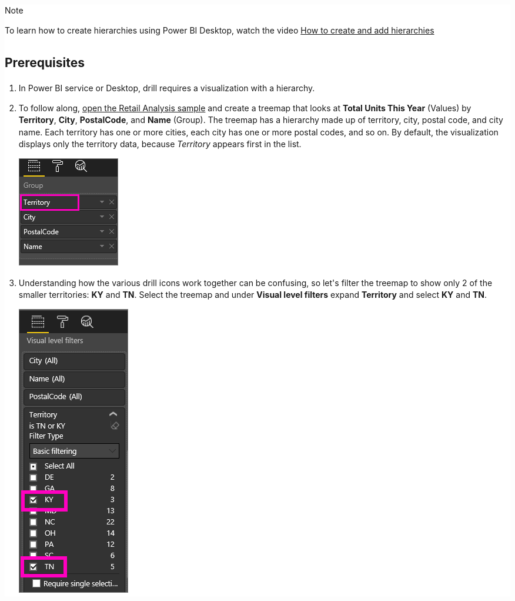 
  <iframe width="560" height="315" src="https://www.youtube.com/embed/MNAaHw4PxzE?list=PL1N57mwBHtN0JFoKSR0n-tBkUJHeMP2cP" frameborder="0" allowfullscreen></iframe>

> [!NOTE]
> To learn how to create hierarchies using Power BI Desktop, watch the video [How to create and add hierarchies](https://youtu.be/q8WDUAiTGeU)
> 

## Prerequisites

1. In Power BI service or Desktop, drill requires a visualization with a hierarchy. 
   
2. To follow along, [open the Retail Analysis sample](../sample-datasets.md) and create a treemap that looks at **Total Units This Year** (Values) by **Territory**, **City**, **PostalCode**, and **Name** (Group).  The treemap has a hierarchy made up of territory, city, postal code, and city name. Each territory has one or more cities, each city has one or more postal codes, and so on. By default, the visualization displays only the territory data, because *Territory* appears first in the list.
   
   ![](media/end-user-drill/power-bi-hierarcy-list.png)

2. Understanding how the various drill icons work together can be confusing, so let's filter the treemap to show only 2 of the smaller territories: **KY** and **TN**. Select the treemap and under **Visual level filters** expand **Territory** and select **KY** and **TN**.

    ![filter for KY and TN](./media/end-user-drill/power-bi-filter.png)    
